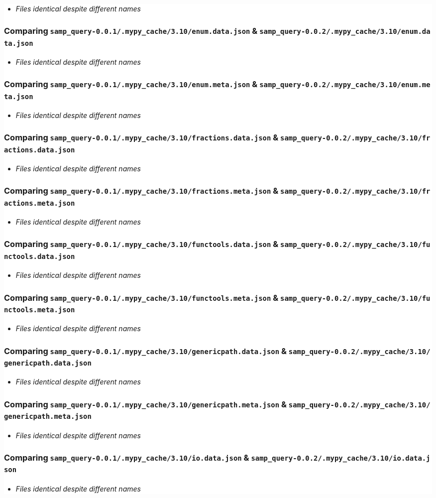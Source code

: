  * *Files identical despite different names*

### Comparing `samp_query-0.0.1/.mypy_cache/3.10/enum.data.json` & `samp_query-0.0.2/.mypy_cache/3.10/enum.data.json`

 * *Files identical despite different names*

### Comparing `samp_query-0.0.1/.mypy_cache/3.10/enum.meta.json` & `samp_query-0.0.2/.mypy_cache/3.10/enum.meta.json`

 * *Files identical despite different names*

### Comparing `samp_query-0.0.1/.mypy_cache/3.10/fractions.data.json` & `samp_query-0.0.2/.mypy_cache/3.10/fractions.data.json`

 * *Files identical despite different names*

### Comparing `samp_query-0.0.1/.mypy_cache/3.10/fractions.meta.json` & `samp_query-0.0.2/.mypy_cache/3.10/fractions.meta.json`

 * *Files identical despite different names*

### Comparing `samp_query-0.0.1/.mypy_cache/3.10/functools.data.json` & `samp_query-0.0.2/.mypy_cache/3.10/functools.data.json`

 * *Files identical despite different names*

### Comparing `samp_query-0.0.1/.mypy_cache/3.10/functools.meta.json` & `samp_query-0.0.2/.mypy_cache/3.10/functools.meta.json`

 * *Files identical despite different names*

### Comparing `samp_query-0.0.1/.mypy_cache/3.10/genericpath.data.json` & `samp_query-0.0.2/.mypy_cache/3.10/genericpath.data.json`

 * *Files identical despite different names*

### Comparing `samp_query-0.0.1/.mypy_cache/3.10/genericpath.meta.json` & `samp_query-0.0.2/.mypy_cache/3.10/genericpath.meta.json`

 * *Files identical despite different names*

### Comparing `samp_query-0.0.1/.mypy_cache/3.10/io.data.json` & `samp_query-0.0.2/.mypy_cache/3.10/io.data.json`

 * *Files identical despite different names*
